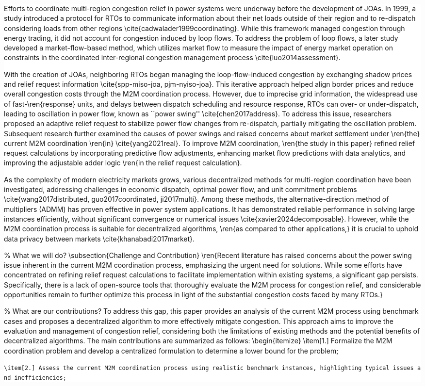 Efforts to coordinate multi-region congestion relief in power systems were underway before the development of JOAs. In 1999, a study introduced a protocol for RTOs to communicate information about their net loads outside of their region and to re-dispatch considering loads from other regions \cite{cadwalader1999coordinating}. While this framework managed congestion through energy trading, it did not account for congestion induced by loop flows. To address the problem of loop flows, a later study developed a market-flow-based method, which utilizes market flow to measure the impact of energy market operation on constraints in the coordinated inter-regional congestion management process \cite{luo2014assessment}.

With the creation of JOAs, neighboring RTOs began managing the loop-flow-induced congestion by exchanging shadow prices and relief request information \cite{spp-miso-joa, pjm-nyiso-joa}. This iterative approach helped align border prices and reduce overall congestion costs through the M2M coordination process. However, due to imprecise grid information, the widespread use of fast-\ren{response} units, and delays between dispatch scheduling and resource response, RTOs can over- or under-dispatch, leading to oscillation in power flow, known as ``power swing'' \cite{chen2017address}. To address this issue, researchers proposed an adaptive relief request to stabilize power flow changes from re-dispatch, partially mitigating the oscillation problem. Subsequent research further examined the causes of power swings and raised concerns about market settlement under \ren{the} current M2M coordination \ren{in} \cite{yang2021real}. To improve M2M coordination, \ren{the study in this paper} refined relief request calculations by incorporating predictive flow adjustments, enhancing market flow predictions with data analytics, and improving the adjustable adder logic \ren{in the relief request calculation}.

As the complexity of modern electricity markets grows, various decentralized methods for multi-region coordination have been investigated, addressing challenges in economic dispatch, optimal power flow, and unit commitment problems \cite{wang2017distributed, guo2017coordinated, ji2017multi}. Among these methods, the alternative-direction method of multipliers (ADMM) has proven effective in power system applications. It has demonstrated reliable performance in solving large instances efficiently, without significant convergence or numerical issues \cite{xavier2024decomposable}. However, while the M2M coordination process is suitable for decentralized algorithms, \ren{as compared to other applications,} it is crucial to uphold data privacy between markets \cite{khanabadi2017market}.

% What we will do?
\subsection{Challenge and Contribution}
\ren{Recent literature has raised concerns about the power swing issue inherent in the current M2M coordination process, emphasizing the urgent need for solutions. While some efforts have concentrated on refining relief request calculations to facilitate implementation within existing systems, a significant gap persists. Specifically, there is a lack of open-source tools that thoroughly evaluate the M2M process for congestion relief, and considerable opportunities remain to further optimize this process in light of the substantial congestion costs faced by many RTOs.}

% What are our contributions?
To address this gap, this paper provides an analysis of the current M2M process using benchmark cases and proposes a decentralized algorithm to more effectively mitigate congestion. This approach aims to improve the evaluation and management of congestion relief, considering both the limitations of existing methods and the potential benefits of decentralized algorithms. The main contributions are summarized as follows:
\begin{itemize}
    \item[1.] Formalize the M2M coordination problem and develop a centralized formulation to determine a lower bound for the problem;
    
    \item[2.] Assess the current M2M coordination process using realistic benchmark instances, highlighting typical issues and inefficiencies;
